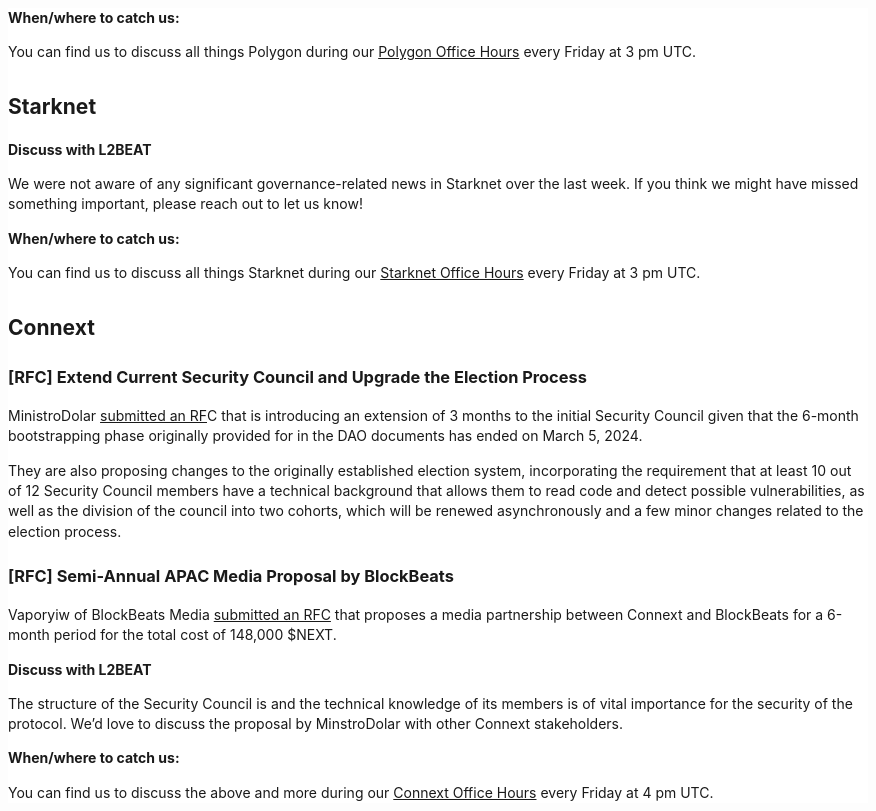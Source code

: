 **When/where to catch us:**

You can find us to discuss all things Polygon during our [Polygon Office Hours](https://meet.google.com/avz-chuc-ksa) every Friday at 3 pm UTC.

## **Starknet**

**Discuss with L2BEAT**

We were not aware of any significant governance-related news in Starknet over the last week. If you think we might have missed something important, please reach out to let us know!

**When/where to catch us:**

You can find us to discuss all things Starknet during our [Starknet Office Hours](https://meet.google.com/avz-chuc-ksa) every Friday at 3 pm UTC.

## **Connext**

### **[RFC] Extend Current Security Council and Upgrade the Election Process**

MinistroDolar [submitted an RF](https://forum.connext.network/t/rfc-extend-current-security-council-and-upgrade-the-election-process/1125)C that is introducing an extension of 3 months to the initial Security Council given that the 6-month bootstrapping phase originally provided for in the DAO documents has ended on March 5, 2024.

They are also proposing changes to the originally established election system, incorporating the requirement that at least 10 out of 12 Security Council members have a technical background that allows them to read code and detect possible vulnerabilities, as well as the division of the council into two cohorts, which will be renewed asynchronously and a few minor changes related to the election process.

### **[RFC] Semi-Annual APAC Media Proposal by BlockBeats**

Vaporyiw of BlockBeats Media [submitted an RFC](https://forum.connext.network/t/rfc-semi-annual-apac-media-proposal-by-blockbeats/1107) that proposes a media partnership between Connext and BlockBeats for a 6-month period for the total cost of 148,000 $NEXT.

**Discuss with L2BEAT**

The structure of the Security Council is and the technical knowledge of its members is of vital importance for the security of the protocol. We’d love to discuss the proposal by MinstroDolar with other Connext stakeholders.

**When/where to catch us:**

You can find us to discuss the above and more during our [Connext Office Hours](https://meet.google.com/twm-jafw-esn) every Friday at 4 pm UTC.

